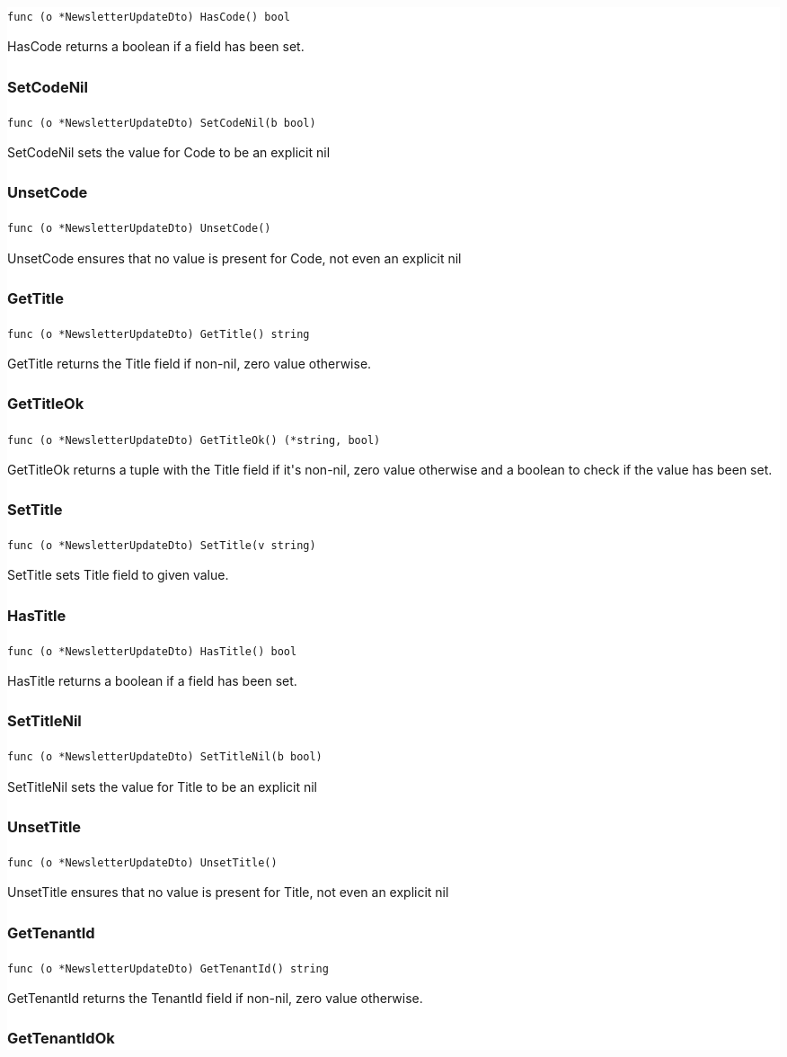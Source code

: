 `func (o *NewsletterUpdateDto) HasCode() bool`

HasCode returns a boolean if a field has been set.

### SetCodeNil

`func (o *NewsletterUpdateDto) SetCodeNil(b bool)`

 SetCodeNil sets the value for Code to be an explicit nil

### UnsetCode
`func (o *NewsletterUpdateDto) UnsetCode()`

UnsetCode ensures that no value is present for Code, not even an explicit nil
### GetTitle

`func (o *NewsletterUpdateDto) GetTitle() string`

GetTitle returns the Title field if non-nil, zero value otherwise.

### GetTitleOk

`func (o *NewsletterUpdateDto) GetTitleOk() (*string, bool)`

GetTitleOk returns a tuple with the Title field if it's non-nil, zero value otherwise
and a boolean to check if the value has been set.

### SetTitle

`func (o *NewsletterUpdateDto) SetTitle(v string)`

SetTitle sets Title field to given value.

### HasTitle

`func (o *NewsletterUpdateDto) HasTitle() bool`

HasTitle returns a boolean if a field has been set.

### SetTitleNil

`func (o *NewsletterUpdateDto) SetTitleNil(b bool)`

 SetTitleNil sets the value for Title to be an explicit nil

### UnsetTitle
`func (o *NewsletterUpdateDto) UnsetTitle()`

UnsetTitle ensures that no value is present for Title, not even an explicit nil
### GetTenantId

`func (o *NewsletterUpdateDto) GetTenantId() string`

GetTenantId returns the TenantId field if non-nil, zero value otherwise.

### GetTenantIdOk
